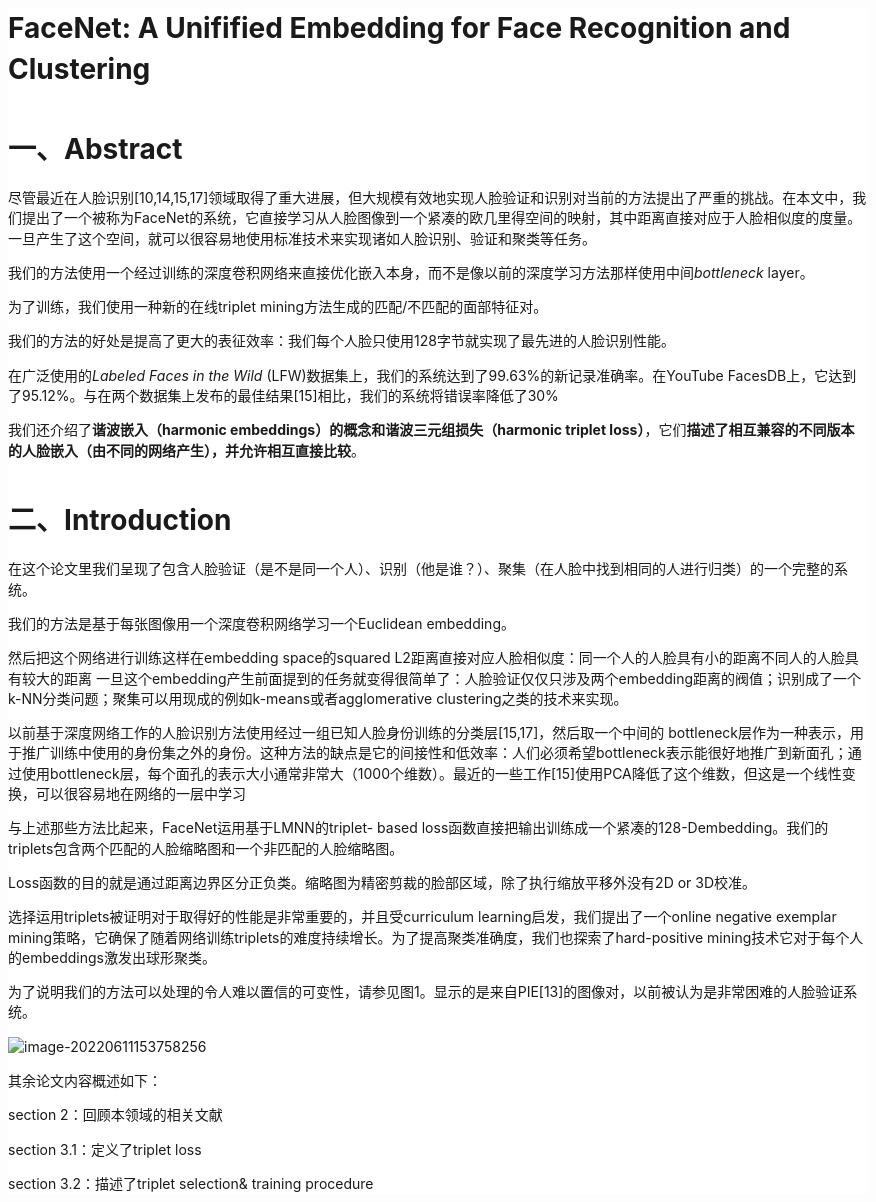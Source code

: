 # **FaceNet: A Unifified Embedding for Face Recognition and Clustering**



# 一、Abstract

尽管最近在人脸识别[10,14,15,17]领域取得了重大进展，但大规模有效地实现人脸验证和识别对当前的方法提出了严重的挑战。在本文中，我们提出了一个被称为FaceNet的系统，它直接学习从人脸图像到一个紧凑的欧几里得空间的映射，其中距离直接对应于人脸相似度的度量。一旦产生了这个空间，就可以很容易地使用标准技术来实现诸如人脸识别、验证和聚类等任务。

我们的方法使用一个经过训练的深度卷积网络来直接优化嵌入本身，而不是像以前的深度学习方法那样使用中间*bottleneck* layer。

为了训练，我们使用一种新的在线triplet  mining方法生成的匹配/不匹配的面部特征对。

我们的方法的好处是提高了更大的表征效率：我们每个人脸只使用128字节就实现了最先进的人脸识别性能。

在广泛使用的*Labeled Faces in the Wild* (LFW)数据集上，我们的系统达到了99.63%的新记录准确率。在YouTube FacesDB上，它达到了95.12%。与在两个数据集上发布的最佳结果[15]相比，我们的系统将错误率降低了30%

我们还介绍了**谐波嵌入（harmonic embeddings）的概念和谐波三元组损失（harmonic triplet loss）**，它们**描述了相互兼容的不同版本的人脸嵌入（由不同的网络产生），并允许相互直接比较**。

# 二、**Introduction**

 在这个论文里我们呈现了包含人脸验证（是不是同一个人）、识别（他是谁？）、聚集（在人脸中找到相同的人进行归类）的一个完整的系统。

我们的方法是基于每张图像用一个深度卷积网络学习一个Euclidean embedding。

然后把这个网络进行训练这样在embedding space的squared L2距离直接对应人脸相似度：同一个人的人脸具有小的距离不同人的人脸具有较大的距离
一旦这个embedding产生前面提到的任务就变得很简单了：人脸验证仅仅只涉及两个embedding距离的阀值；识别成了一个k-NN分类问题；聚集可以用现成的例如k-means或者agglomerative clustering之类的技术来实现。 

以前基于深度网络工作的人脸识别方法使用经过一组已知人脸身份训练的分类层[15,17]，然后取一个中间的 bottleneck层作为一种表示，用于推广训练中使用的身份集之外的身份。这种方法的缺点是它的间接性和低效率：人们必须希望bottleneck表示能很好地推广到新面孔；通过使用bottleneck层，每个面孔的表示大小通常非常大（1000个维数）。最近的一些工作[15]使用PCA降低了这个维数，但这是一个线性变换，可以很容易地在网络的一层中学习

与上述那些方法比起来，FaceNet运用基于LMNN的triplet- based loss函数直接把输出训练成一个紧凑的128-Dembedding。我们的triplets包含两个匹配的人脸缩略图和一个非匹配的人脸缩略图。

Loss函数的目的就是通过距离边界区分正负类。缩略图为精密剪裁的脸部区域，除了执行缩放平移外没有2D or 3D校准。


选择运用triplets被证明对于取得好的性能是非常重要的，并且受curriculum learning启发，我们提出了一个online negative exemplar mining策略，它确保了随着网络训练triplets的难度持续增长。为了提高聚类准确度，我们也探索了hard-positive mining技术它对于每个人的embeddings激发出球形聚类。

为了说明我们的方法可以处理的令人难以置信的可变性，请参见图1。显示的是来自PIE[13]的图像对，以前被认为是非常困难的人脸验证系统。

![image-20220611153758256](C:\Users\13449\AppData\Roaming\Typora\typora-user-images\image-20220611153758256.png)

其余论文内容概述如下：

section 2：回顾本领域的相关文献

section 3.1：定义了triplet loss

section 3.2：描述了triplet selection& training procedure
